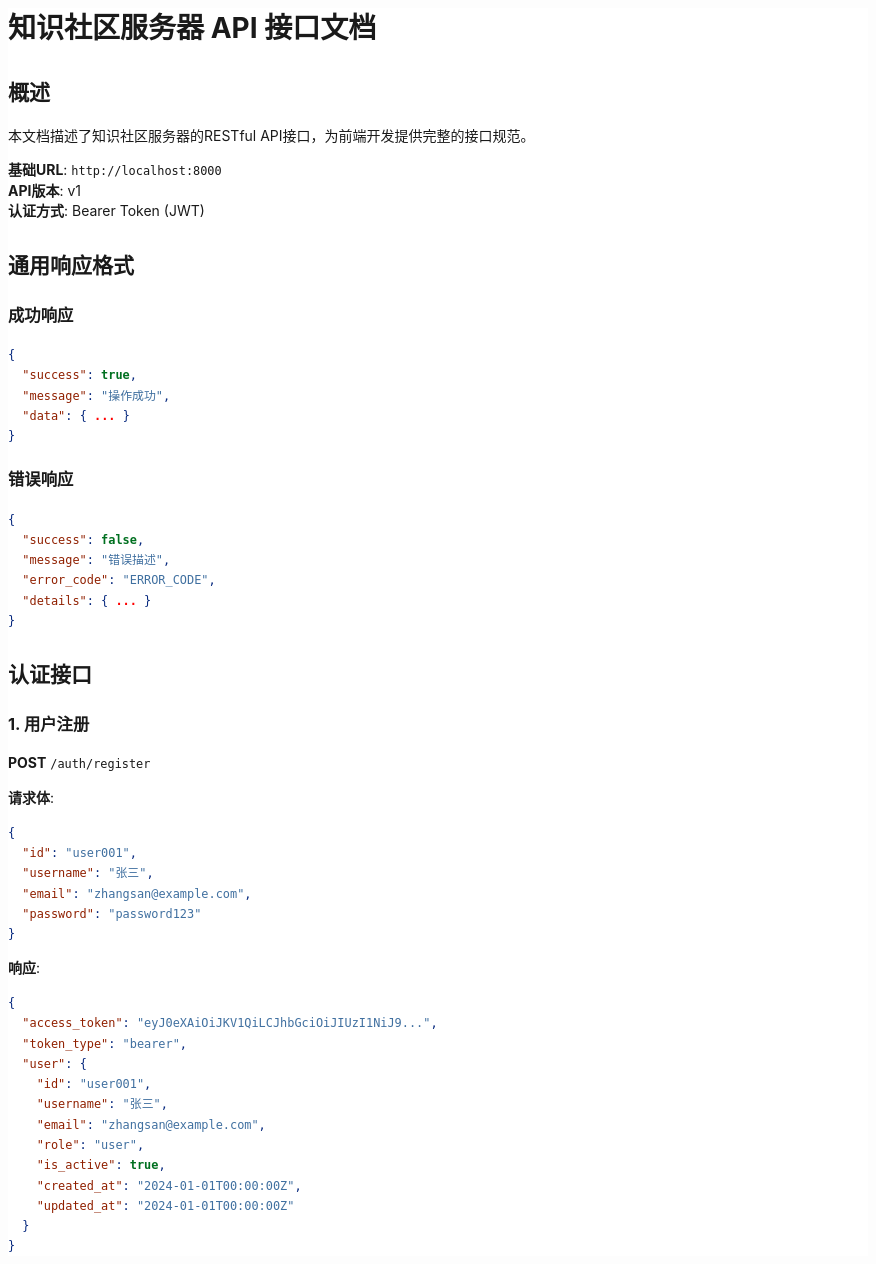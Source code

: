 # 知识社区服务器 API 接口文档

## 概述

本文档描述了知识社区服务器的RESTful API接口，为前端开发提供完整的接口规范。

**基础URL**: `http://localhost:8000`  
**API版本**: v1  
**认证方式**: Bearer Token (JWT)

## 通用响应格式

### 成功响应
```json
{
  "success": true,
  "message": "操作成功",
  "data": { ... }
}
```

### 错误响应
```json
{
  "success": false,
  "message": "错误描述",
  "error_code": "ERROR_CODE",
  "details": { ... }
}
```

## 认证接口

### 1. 用户注册
**POST** `/auth/register`

**请求体**:
```json
{
  "id": "user001",
  "username": "张三",
  "email": "zhangsan@example.com",
  "password": "password123"
}
```

**响应**:
```json
{
  "access_token": "eyJ0eXAiOiJKV1QiLCJhbGciOiJIUzI1NiJ9...",
  "token_type": "bearer",
  "user": {
    "id": "user001",
    "username": "张三",
    "email": "zhangsan@example.com",
    "role": "user",
    "is_active": true,
    "created_at": "2024-01-01T00:00:00Z",
    "updated_at": "2024-01-01T00:00:00Z"
  }
}
```
